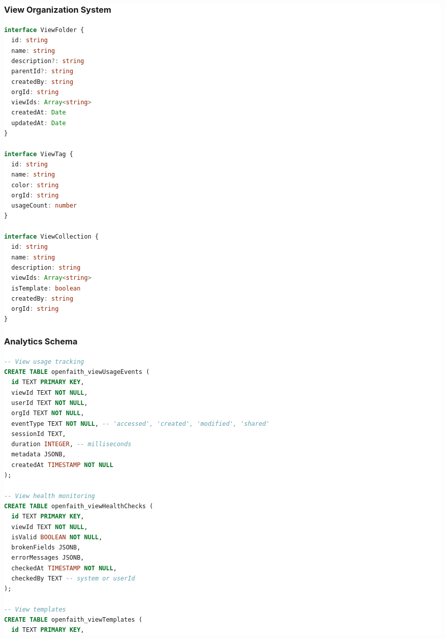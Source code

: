 ### View Organization System

```typescript
interface ViewFolder {
  id: string
  name: string
  description?: string
  parentId?: string
  createdBy: string
  orgId: string
  viewIds: Array<string>
  createdAt: Date
  updatedAt: Date
}

interface ViewTag {
  id: string
  name: string
  color: string
  orgId: string
  usageCount: number
}

interface ViewCollection {
  id: string
  name: string
  description: string
  viewIds: Array<string>
  isTemplate: boolean
  createdBy: string
  orgId: string
}
```

### Analytics Schema

```sql
-- View usage tracking
CREATE TABLE openfaith_viewUsageEvents (
  id TEXT PRIMARY KEY,
  viewId TEXT NOT NULL,
  userId TEXT NOT NULL,
  orgId TEXT NOT NULL,
  eventType TEXT NOT NULL, -- 'accessed', 'created', 'modified', 'shared'
  sessionId TEXT,
  duration INTEGER, -- milliseconds
  metadata JSONB,
  createdAt TIMESTAMP NOT NULL
);

-- View health monitoring
CREATE TABLE openfaith_viewHealthChecks (
  id TEXT PRIMARY KEY,
  viewId TEXT NOT NULL,
  isValid BOOLEAN NOT NULL,
  brokenFields JSONB,
  errorMessages JSONB,
  checkedAt TIMESTAMP NOT NULL,
  checkedBy TEXT -- system or userId
);

-- View templates
CREATE TABLE openfaith_viewTemplates (
  id TEXT PRIMARY KEY,
```